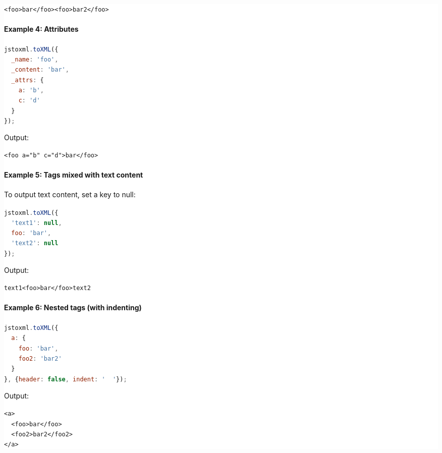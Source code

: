```
<foo>bar</foo><foo>bar2</foo>
```


#### Example 4: Attributes
```javascript
jstoxml.toXML({
  _name: 'foo',
  _content: 'bar',
  _attrs: {
    a: 'b',
    c: 'd'
  }
});
```
Output:

```
<foo a="b" c="d">bar</foo>
```


#### Example 5: Tags mixed with text content
To output text content, set a key to null:

```javascript
jstoxml.toXML({
  'text1': null,
  foo: 'bar',
  'text2': null
});

```
Output:

```
text1<foo>bar</foo>text2
```


#### Example 6: Nested tags (with indenting)

```javascript
jstoxml.toXML({
  a: {
    foo: 'bar',
    foo2: 'bar2'
  }
}, {header: false, indent: '  '});
```
Output:

```
<a>
  <foo>bar</foo>
  <foo2>bar2</foo2>
</a>
```
